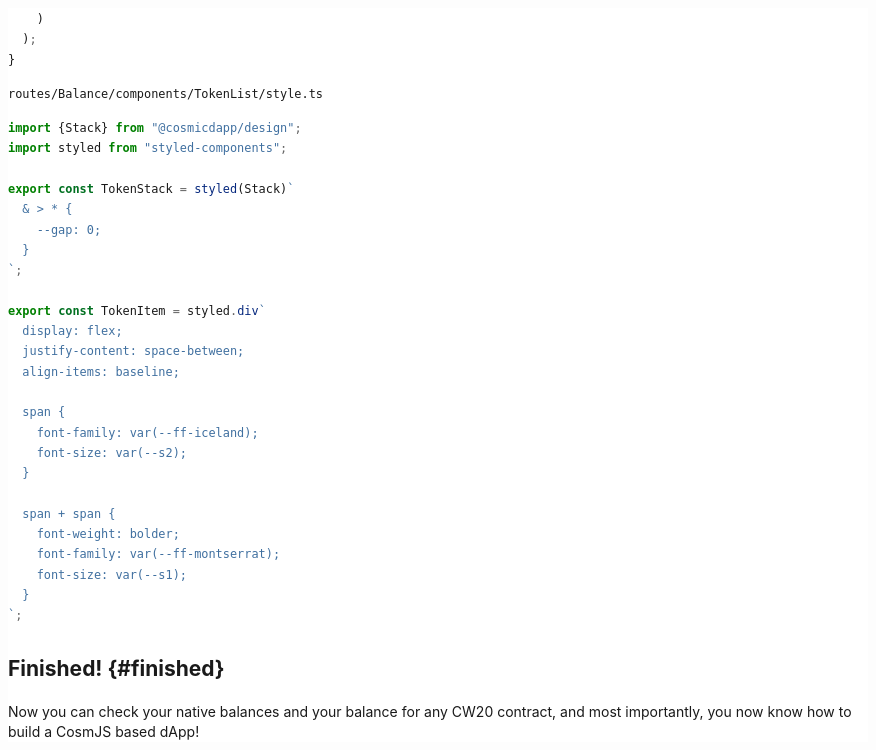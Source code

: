 ```jsx
    )
  );
}
```

`routes/Balance/components/TokenList/style.ts`

```jsx
import {Stack} from "@cosmicdapp/design";
import styled from "styled-components";

export const TokenStack = styled(Stack)`
  & > * {
    --gap: 0;
  }
`;

export const TokenItem = styled.div`
  display: flex;
  justify-content: space-between;
  align-items: baseline;

  span {
    font-family: var(--ff-iceland);
    font-size: var(--s2);
  }

  span + span {
    font-weight: bolder;
    font-family: var(--ff-montserrat);
    font-size: var(--s1);
  }
`;
```

## Finished! {#finished}

Now you can check your native balances and your balance for any CW20 contract, and most importantly, you now know how to
build a CosmJS based dApp!
